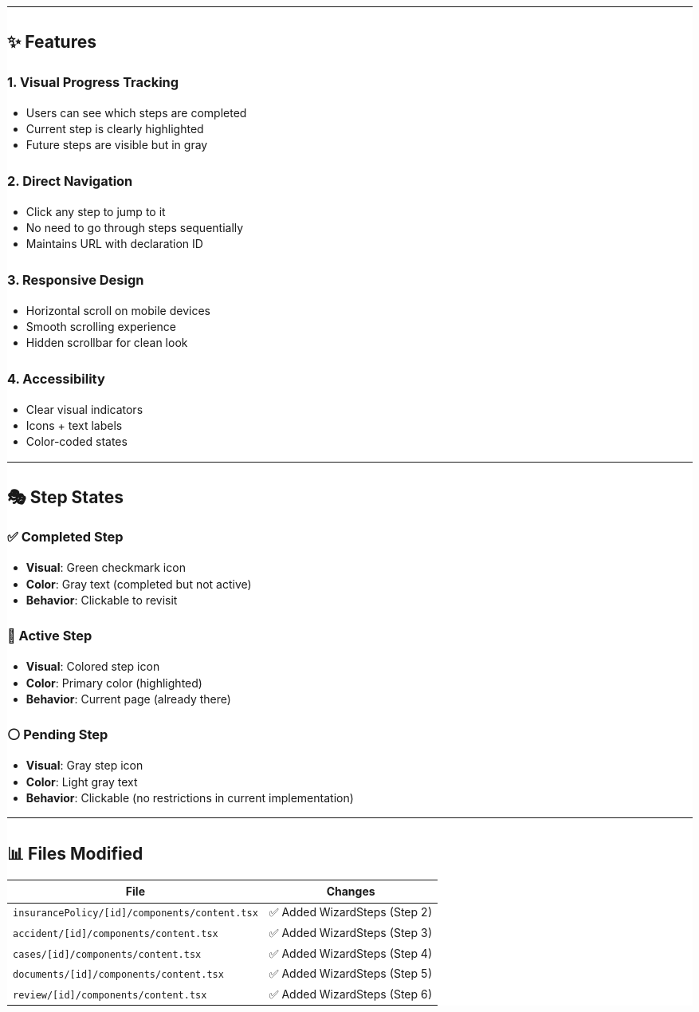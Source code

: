 
---

## ✨ Features

### 1. **Visual Progress Tracking**
- Users can see which steps are completed
- Current step is clearly highlighted
- Future steps are visible but in gray

### 2. **Direct Navigation**
- Click any step to jump to it
- No need to go through steps sequentially
- Maintains URL with declaration ID

### 3. **Responsive Design**
- Horizontal scroll on mobile devices
- Smooth scrolling experience
- Hidden scrollbar for clean look

### 4. **Accessibility**
- Clear visual indicators
- Icons + text labels
- Color-coded states

---

## 🎭 Step States

### ✅ Completed Step
- **Visual**: Green checkmark icon
- **Color**: Gray text (completed but not active)
- **Behavior**: Clickable to revisit

### 🔵 Active Step
- **Visual**: Colored step icon
- **Color**: Primary color (highlighted)
- **Behavior**: Current page (already there)

### ⚪ Pending Step
- **Visual**: Gray step icon
- **Color**: Light gray text
- **Behavior**: Clickable (no restrictions in current implementation)

---

## 📊 Files Modified

| File | Changes |
|------|---------|
| `insurancePolicy/[id]/components/content.tsx` | ✅ Added WizardSteps (Step 2) |
| `accident/[id]/components/content.tsx` | ✅ Added WizardSteps (Step 3) |
| `cases/[id]/components/content.tsx` | ✅ Added WizardSteps (Step 4) |
| `documents/[id]/components/content.tsx` | ✅ Added WizardSteps (Step 5) |
| `review/[id]/components/content.tsx` | ✅ Added WizardSteps (Step 6) |
